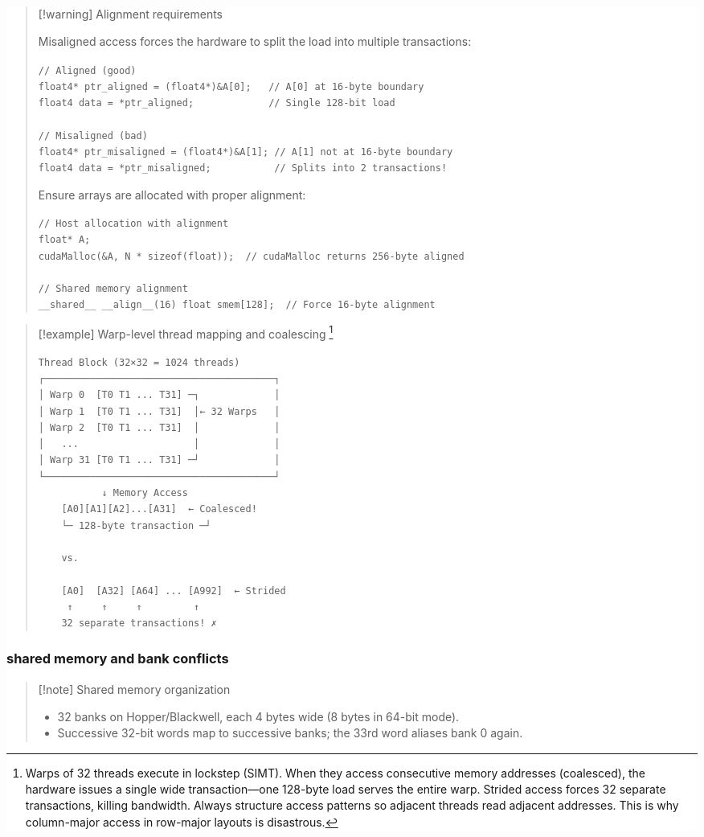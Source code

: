 > [!warning] Alignment requirements
>
> Misaligned access forces the hardware to split the load into multiple transactions:
>
> ```cuda
> // Aligned (good)
> float4* ptr_aligned = (float4*)&A[0];   // A[0] at 16-byte boundary
> float4 data = *ptr_aligned;             // Single 128-bit load
>
> // Misaligned (bad)
> float4* ptr_misaligned = (float4*)&A[1]; // A[1] not at 16-byte boundary
> float4 data = *ptr_misaligned;           // Splits into 2 transactions!
> ```
>
> Ensure arrays are allocated with proper alignment:
>
> ```cuda
> // Host allocation with alignment
> float* A;
> cudaMalloc(&A, N * sizeof(float));  // cudaMalloc returns 256-byte aligned
>
> // Shared memory alignment
> __shared__ __align__(16) float smem[128];  // Force 16-byte alignment
> ```

> [!example] Warp-level thread mapping and coalescing [^warp]
>
> ```
> Thread Block (32×32 = 1024 threads)
> ┌────────────────────────────────────────┐
> │ Warp 0  [T0 T1 ... T31] ─┐             │
> │ Warp 1  [T0 T1 ... T31]  │← 32 Warps   │
> │ Warp 2  [T0 T1 ... T31]  │             │
> │   ...                    │             │
> │ Warp 31 [T0 T1 ... T31] ─┘             │
> └────────────────────────────────────────┘
>            ↓ Memory Access
>     [A0][A1][A2]...[A31]  ← Coalesced!
>     └─ 128-byte transaction ─┘
>
>     vs.
>
>     [A0]  [A32] [A64] ... [A992]  ← Strided
>      ↑     ↑     ↑         ↑
>     32 separate transactions! ✗
> ```

[^warp]: Warps of 32 threads execute in lockstep (SIMT). When they access consecutive memory addresses (coalesced), the hardware issues a single wide transaction—one 128-byte load serves the entire warp. Strided access forces 32 separate transactions, killing bandwidth. Always structure access patterns so adjacent threads read adjacent addresses. This is why column-major access in row-major layouts is disastrous.

### shared memory and bank conflicts

> [!note] Shared memory organization
>
> - 32 banks on Hopper/Blackwell, each 4 bytes wide (8 bytes in 64-bit mode).
> - Successive 32-bit words map to successive banks; the 33rd word aliases bank 0 again.


[^data-flow]: Data flows down from global memory through the cache hierarchy to registers where computation happens. Results flow back up. The key optimization is keeping data in lower levels (registers, shared memory) as long as possible to avoid expensive trips to HBM. Each level trades capacity for latency—registers are tiny but instant, HBM is massive but slow.
[^matmul-tiling]: Each thread block computes a 128×128 tile of output C. Input tiles are loaded into shared memory (128×32 slices from A and B), reused across all 128×128=16,384 threads. The K dimension is tiled into chunks of 32; the outer loop steps through K/32 iterations. This transforms $O(MNK)$ global memory accesses into $O(MN + NK)$ with an $O(K)$ reuse factor, boosting arithmetic intensity by >120×. With FP16 inputs (2-byte elements) the same blocking yields $I \approx 64$ FLOP/byte; further hierarchy-aware staging (L2 residency, tensor memory accelerator) can push toward the $I \approx 10^3$ regime needed to become compute-bound on Hopper.
[^tensor-core]: Tensor cores operate on 16×16 matrix tiles. Each warp loads fragments from shared memory into registers via load_matrix_sync, issues mma_sync to the tensor core hardware, accumulates into FP32. The outer loop tiles over K, so C_frag accumulates across multiple K-tiles (e.g., 32 iterations for K=512). One mma_sync on Hopper performs 2×16×16×16 = 8,192 FLOPs in a single instruction—this achieves 20× speedup vs CUDA cores because tensor cores are massive matrix-multiply ALUs.
[^cute]: CuTe's hierarchical tiling cleanly separates concerns. local_tile partitions the global tensor across thread blocks (CTAs) using block coordinates (blockIdx). local_partition then distributes each block's tile across threads using a thread layout and Step parameter. Step<\_1,\_1> means partition both dimensions (each thread gets unique slice), Step<\_1,X> means partition dimension 0, broadcast dimension 1 (all threads see same values in dimension 1). This matches the GEMM pattern: matrix A broadcasts across columns, matrix B broadcasts across rows, matrix C is fully partitioned.